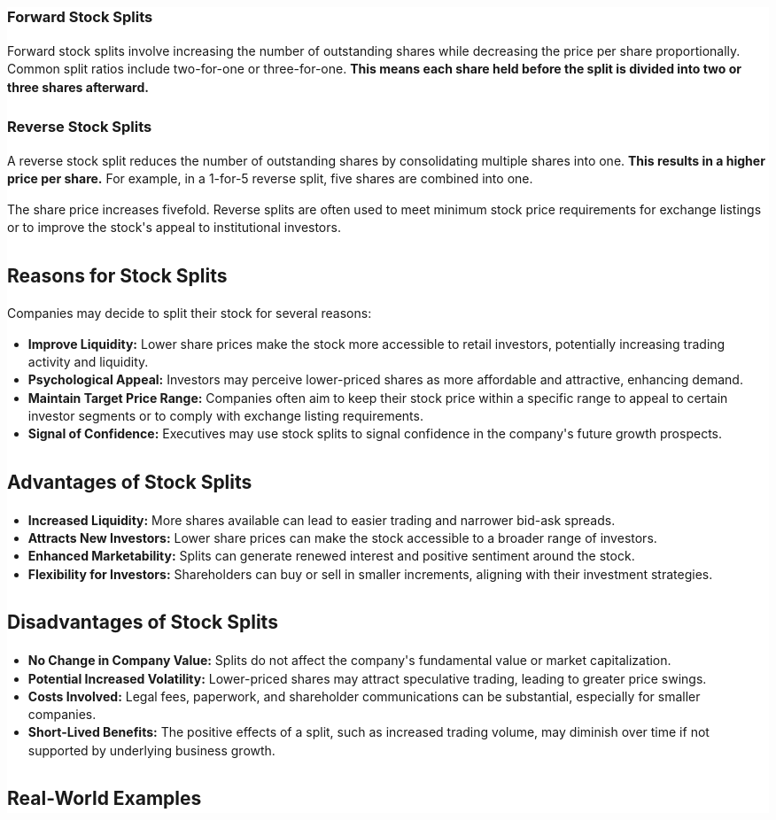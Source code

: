 ### Forward Stock Splits

Forward stock splits involve increasing the number of outstanding shares while decreasing the price per share proportionally. Common split ratios include two-for-one or three-for-one. **This means each share held before the split is divided into two or three shares afterward.**

### Reverse Stock Splits

A reverse stock split reduces the number of outstanding shares by consolidating multiple shares into one. **This results in a higher price per share.** For example, in a 1-for-5 reverse split, five shares are combined into one.

The share price increases fivefold. Reverse splits are often used to meet minimum stock price requirements for exchange listings or to improve the stock's appeal to institutional investors.

Reasons for Stock Splits
------------------------

Companies may decide to split their stock for several reasons:

* **Improve Liquidity:** Lower share prices make the stock more accessible to retail investors, potentially increasing trading activity and liquidity.
* **Psychological Appeal:** Investors may perceive lower-priced shares as more affordable and attractive, enhancing demand.
* **Maintain Target Price Range:** Companies often aim to keep their stock price within a specific range to appeal to certain investor segments or to comply with exchange listing requirements.
* **Signal of Confidence:** Executives may use stock splits to signal confidence in the company's future growth prospects.

Advantages of Stock Splits
--------------------------

* **Increased Liquidity:** More shares available can lead to easier trading and narrower bid-ask spreads.
* **Attracts New Investors:** Lower share prices can make the stock accessible to a broader range of investors.
* **Enhanced Marketability:** Splits can generate renewed interest and positive sentiment around the stock.
* **Flexibility for Investors:** Shareholders can buy or sell in smaller increments, aligning with their investment strategies.

Disadvantages of Stock Splits
-----------------------------

* **No Change in Company Value:** Splits do not affect the company's fundamental value or market capitalization.
* **Potential Increased Volatility:** Lower-priced shares may attract speculative trading, leading to greater price swings.
* **Costs Involved:** Legal fees, paperwork, and shareholder communications can be substantial, especially for smaller companies.
* **Short-Lived Benefits:** The positive effects of a split, such as increased trading volume, may diminish over time if not supported by underlying business growth.

Real-World Examples
-------------------
